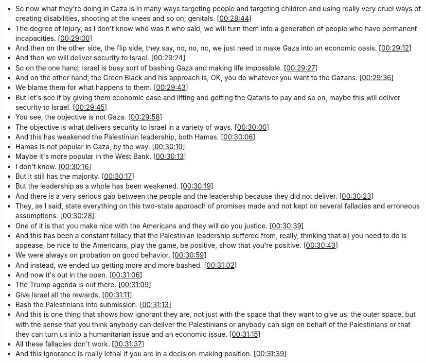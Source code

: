 *  So now what they're doing in Gaza is in many ways targeting people and targeting children and using really very cruel ways of creating disabilities, shooting at the knees and so on, genitals. [[00:28:44](https://www.youtube.com/watch?v=DkQoXmIt8Ps&t=1724.34s)]
*  The degree of injury, as I don't know who was it who said, we will turn them into a generation of people who have permanent incapacities. [[00:29:00](https://www.youtube.com/watch?v=DkQoXmIt8Ps&t=1740.34s)]
*  And then on the other side, the flip side, they say, no, no, no, we just need to make Gaza into an economic oasis. [[00:29:12](https://www.youtube.com/watch?v=DkQoXmIt8Ps&t=1752.34s)]
*  And then we will deliver security to Israel. [[00:29:24](https://www.youtube.com/watch?v=DkQoXmIt8Ps&t=1764.34s)]
*  So on the one hand, Israel is busy sort of bashing Gaza and making life impossible. [[00:29:27](https://www.youtube.com/watch?v=DkQoXmIt8Ps&t=1767.34s)]
*  And on the other hand, the Green Black and his approach is, OK, you do whatever you want to the Gazans. [[00:29:36](https://www.youtube.com/watch?v=DkQoXmIt8Ps&t=1776.34s)]
*  We blame them for what happens to them. [[00:29:43](https://www.youtube.com/watch?v=DkQoXmIt8Ps&t=1783.34s)]
*  But let's see if by giving them economic ease and lifting and getting the Qataris to pay and so on, maybe this will deliver security to Israel. [[00:29:45](https://www.youtube.com/watch?v=DkQoXmIt8Ps&t=1785.34s)]
*  You see, the objective is not Gaza. [[00:29:58](https://www.youtube.com/watch?v=DkQoXmIt8Ps&t=1798.34s)]
*  The objective is what delivers security to Israel in a variety of ways. [[00:30:00](https://www.youtube.com/watch?v=DkQoXmIt8Ps&t=1800.34s)]
*  And this has weakened the Palestinian leadership, both Hamas. [[00:30:06](https://www.youtube.com/watch?v=DkQoXmIt8Ps&t=1806.34s)]
*  Hamas is not popular in Gaza, by the way. [[00:30:10](https://www.youtube.com/watch?v=DkQoXmIt8Ps&t=1810.34s)]
*  Maybe it's more popular in the West Bank. [[00:30:13](https://www.youtube.com/watch?v=DkQoXmIt8Ps&t=1813.34s)]
*  I don't know. [[00:30:16](https://www.youtube.com/watch?v=DkQoXmIt8Ps&t=1816.34s)]
*  But it still has the majority. [[00:30:17](https://www.youtube.com/watch?v=DkQoXmIt8Ps&t=1817.34s)]
*  But the leadership as a whole has been weakened. [[00:30:19](https://www.youtube.com/watch?v=DkQoXmIt8Ps&t=1819.34s)]
*  And there is a very serious gap between the people and the leadership because they did not deliver. [[00:30:23](https://www.youtube.com/watch?v=DkQoXmIt8Ps&t=1823.34s)]
*  They, as I said, state everything on this two-state approach of promises made and not kept on several fallacies and erroneous assumptions. [[00:30:28](https://www.youtube.com/watch?v=DkQoXmIt8Ps&t=1828.34s)]
*  One of it is that you make nice with the Americans and they will do you justice. [[00:30:39](https://www.youtube.com/watch?v=DkQoXmIt8Ps&t=1839.34s)]
*  And this has been a constant fallacy that the Palestinian leadership suffered from, really, thinking that all you need to do is appease, be nice to the Americans, play the game, be positive, show that you're positive. [[00:30:43](https://www.youtube.com/watch?v=DkQoXmIt8Ps&t=1843.34s)]
*  We were always on probation on good behavior. [[00:30:59](https://www.youtube.com/watch?v=DkQoXmIt8Ps&t=1859.34s)]
*  And instead, we ended up getting more and more bashed. [[00:31:02](https://www.youtube.com/watch?v=DkQoXmIt8Ps&t=1862.34s)]
*  And now it's out in the open. [[00:31:06](https://www.youtube.com/watch?v=DkQoXmIt8Ps&t=1866.34s)]
*  The Trump agenda is out there. [[00:31:09](https://www.youtube.com/watch?v=DkQoXmIt8Ps&t=1869.34s)]
*  Give Israel all the rewards. [[00:31:11](https://www.youtube.com/watch?v=DkQoXmIt8Ps&t=1871.34s)]
*  Bash the Palestinians into submission. [[00:31:13](https://www.youtube.com/watch?v=DkQoXmIt8Ps&t=1873.34s)]
*  And this is one thing that shows how ignorant they are, not just with the space that they want to give us, the outer space, but with the sense that you think anybody can deliver the Palestinians or anybody can sign on behalf of the Palestinians or that they can turn us into a humanitarian issue and an economic issue. [[00:31:15](https://www.youtube.com/watch?v=DkQoXmIt8Ps&t=1875.34s)]
*  All these fallacies don't work. [[00:31:37](https://www.youtube.com/watch?v=DkQoXmIt8Ps&t=1897.34s)]
*  And this ignorance is really lethal if you are in a decision-making position. [[00:31:39](https://www.youtube.com/watch?v=DkQoXmIt8Ps&t=1899.34s)]